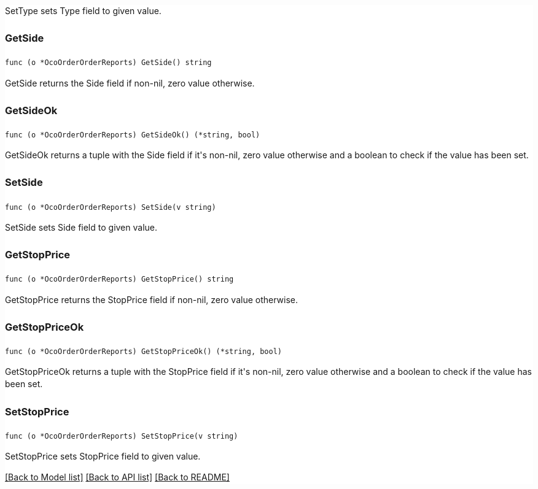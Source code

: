 SetType sets Type field to given value.


### GetSide

`func (o *OcoOrderOrderReports) GetSide() string`

GetSide returns the Side field if non-nil, zero value otherwise.

### GetSideOk

`func (o *OcoOrderOrderReports) GetSideOk() (*string, bool)`

GetSideOk returns a tuple with the Side field if it's non-nil, zero value otherwise
and a boolean to check if the value has been set.

### SetSide

`func (o *OcoOrderOrderReports) SetSide(v string)`

SetSide sets Side field to given value.


### GetStopPrice

`func (o *OcoOrderOrderReports) GetStopPrice() string`

GetStopPrice returns the StopPrice field if non-nil, zero value otherwise.

### GetStopPriceOk

`func (o *OcoOrderOrderReports) GetStopPriceOk() (*string, bool)`

GetStopPriceOk returns a tuple with the StopPrice field if it's non-nil, zero value otherwise
and a boolean to check if the value has been set.

### SetStopPrice

`func (o *OcoOrderOrderReports) SetStopPrice(v string)`

SetStopPrice sets StopPrice field to given value.



[[Back to Model list]](../README.md#documentation-for-models) [[Back to API list]](../README.md#documentation-for-api-endpoints) [[Back to README]](../README.md)


